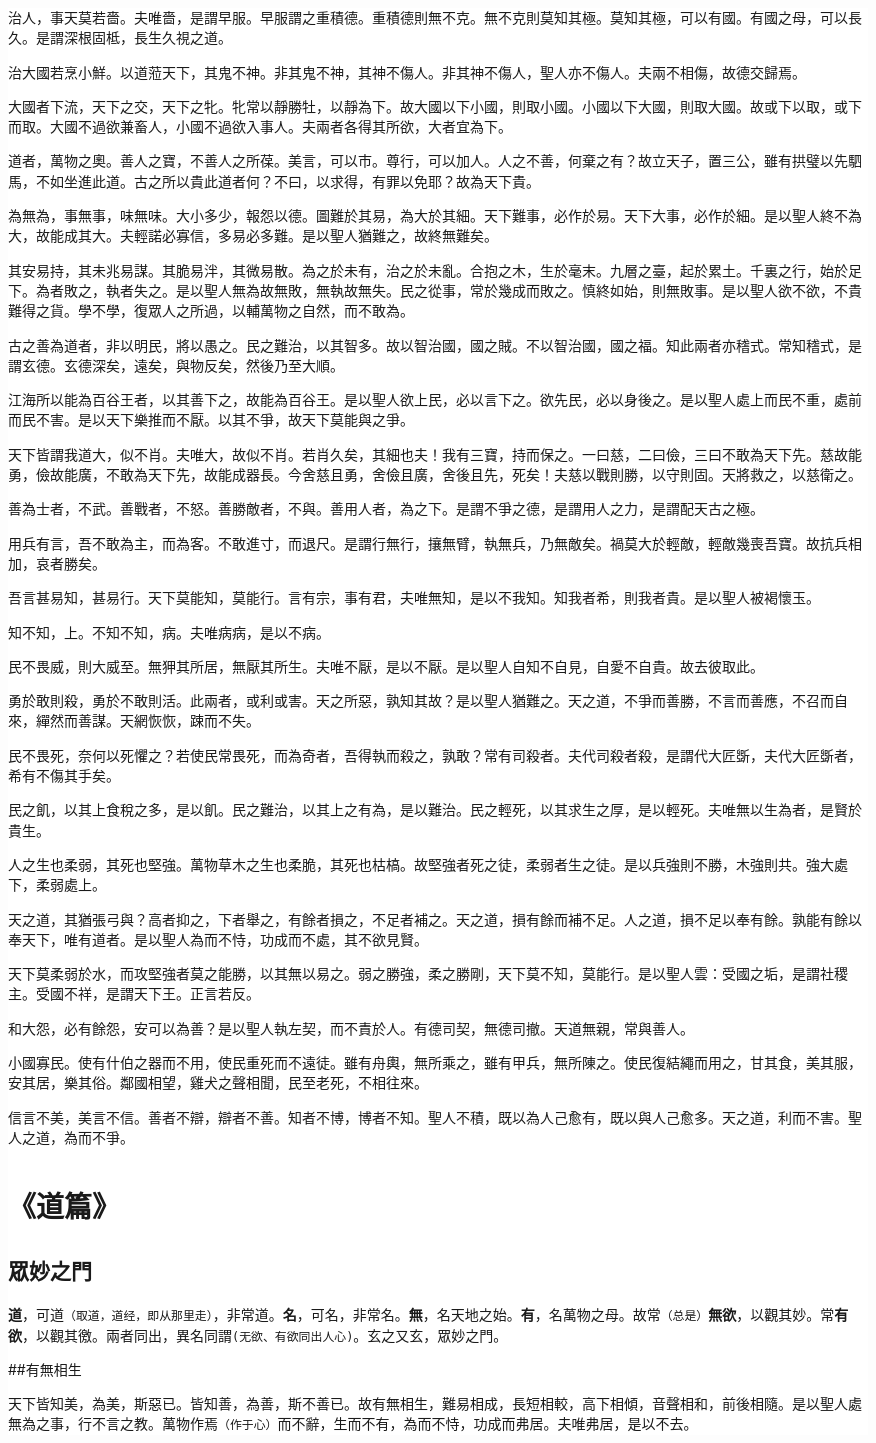 治人，事天莫若嗇。夫唯嗇，是謂早服。早服謂之重積德。重積德則無不克。無不克則莫知其極。莫知其極，可以有國。有國之母，可以長久。是謂深根固柢，長生久視之道。

治大國若烹小鮮。以道蒞天下，其鬼不神。非其鬼不神，其神不傷人。非其神不傷人，聖人亦不傷人。夫兩不相傷，故德交歸焉。

大國者下流，天下之交，天下之牝。牝常以靜勝牡，以靜為下。故大國以下小國，則取小國。小國以下大國，則取大國。故或下以取，或下而取。大國不過欲兼畜人，小國不過欲入事人。夫兩者各得其所欲，大者宜為下。

道者，萬物之奧。善人之寶，不善人之所葆。美言，可以市。尊行，可以加人。人之不善，何棄之有？故立天子，置三公，雖有拱璧以先駟馬，不如坐進此道。古之所以貴此道者何？不曰，以求得，有罪以免耶？故為天下貴。

為無為，事無事，味無味。大小多少，報怨以德。圖難於其易，為大於其細。天下難事，必作於易。天下大事，必作於細。是以聖人終不為大，故能成其大。夫輕諾必寡信，多易必多難。是以聖人猶難之，故終無難矣。

其安易持，其未兆易謀。其脆易泮，其微易散。為之於未有，治之於未亂。合抱之木，生於毫末。九層之臺，起於累土。千裏之行，始於足下。為者敗之，執者失之。是以聖人無為故無敗，無執故無失。民之從事，常於幾成而敗之。慎終如始，則無敗事。是以聖人欲不欲，不貴難得之貨。學不學，復眾人之所過，以輔萬物之自然，而不敢為。

古之善為道者，非以明民，將以愚之。民之難治，以其智多。故以智治國，國之賊。不以智治國，國之福。知此兩者亦𥡴式。常知𥡴式，是謂玄德。玄德深矣，遠矣，與物反矣，然後乃至大順。

江海所以能為百谷王者，以其善下之，故能為百谷王。是以聖人欲上民，必以言下之。欲先民，必以身後之。是以聖人處上而民不重，處前而民不害。是以天下樂推而不厭。以其不爭，故天下莫能與之爭。

天下皆謂我道大，似不肖。夫唯大，故似不肖。若肖久矣，其細也夫！我有三寶，持而保之。一曰慈，二曰儉，三曰不敢為天下先。慈故能勇，儉故能廣，不敢為天下先，故能成器長。今舍慈且勇，舍儉且廣，舍後且先，死矣！夫慈以戰則勝，以守則固。天將救之，以慈衛之。

善為士者，不武。善戰者，不怒。善勝敵者，不與。善用人者，為之下。是謂不爭之德，是謂用人之力，是謂配天古之極。

用兵有言，吾不敢為主，而為客。不敢進寸，而退尺。是謂行無行，攘無臂，執無兵，乃無敵矣。禍莫大於輕敵，輕敵幾喪吾寶。故抗兵相加，哀者勝矣。

吾言甚易知，甚易行。天下莫能知，莫能行。言有宗，事有君，夫唯無知，是以不我知。知我者希，則我者貴。是以聖人被褐懷玉。

知不知，上。不知不知，病。夫唯病病，是以不病。

民不畏威，則大威至。無狎其所居，無厭其所生。夫唯不厭，是以不厭。是以聖人自知不自見，自愛不自貴。故去彼取此。

勇於敢則殺，勇於不敢則活。此兩者，或利或害。天之所惡，孰知其故？是以聖人猶難之。天之道，不爭而善勝，不言而善應，不召而自來，繟然而善謀。天網恢恢，踈而不失。

民不畏死，奈何以死懼之？若使民常畏死，而為奇者，吾得執而殺之，孰敢？常有司殺者。夫代司殺者殺，是謂代大匠斲，夫代大匠斲者，希有不傷其手矣。

民之飢，以其上食稅之多，是以飢。民之難治，以其上之有為，是以難治。民之輕死，以其求生之厚，是以輕死。夫唯無以生為者，是賢於貴生。

人之生也柔弱，其死也堅強。萬物草木之生也柔脆，其死也枯槁。故堅強者死之徒，柔弱者生之徒。是以兵強則不勝，木強則共。強大處下，柔弱處上。

天之道，其猶張弓與？高者抑之，下者舉之，有餘者損之，不足者補之。天之道，損有餘而補不足。人之道，損不足以奉有餘。孰能有餘以奉天下，唯有道者。是以聖人為而不恃，功成而不處，其不欲見賢。

天下莫柔弱於水，而攻堅強者莫之能勝，以其無以易之。弱之勝強，柔之勝剛，天下莫不知，莫能行。是以聖人雲：受國之垢，是謂社稷主。受國不祥，是謂天下王。正言若反。

和大怨，必有餘怨，安可以為善？是以聖人執左契，而不責於人。有德司契，無德司撤。天道無親，常與善人。

小國寡民。使有什伯之器而不用，使民重死而不遠徒。雖有舟輿，無所乘之，雖有甲兵，無所陳之。使民復結繩而用之，甘其食，美其服，安其居，樂其俗。鄰國相望，雞犬之聲相聞，民至老死，不相往來。

信言不美，美言不信。善者不辯，辯者不善。知者不博，博者不知。聖人不積，既以為人己愈有，既以與人己愈多。天之道，利而不害。聖人之道，為而不爭。



# 《道篇》

## 眾妙之門

**道**，可道`（取道，道经，即从那里走）`，非常道。**名**，可名，非常名。**無**，名天地之始。**有**，名萬物之母。故常`（总是）`**無欲**，以觀其妙。常**有欲**，以觀其徼。兩者同出，異名同謂`(无欲、有欲同出人心)`。玄之又玄，眾妙之門。

##有無相生

天下皆知美，為美，斯惡已。皆知善，為善，斯不善已。故有無相生，難易相成，長短相較，高下相傾，音聲相和，前後相隨。是以聖人處無為之事，行不言之教。萬物作焉`（作于心）`而不辭，生而不有，為而不恃，功成而弗居。夫唯弗居，是以不去。
